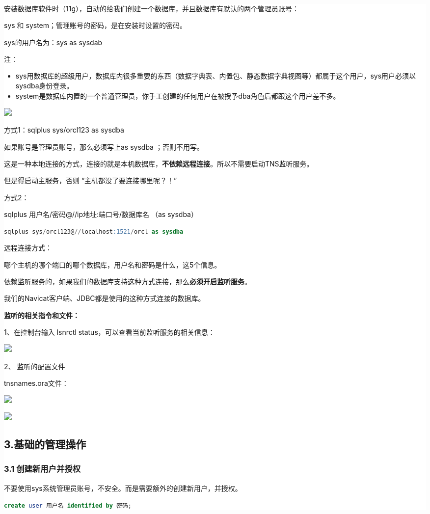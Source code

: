 安装数据库软件时（11g），自动的给我们创建一个数据库，并且数据库有默认的两个管理员账号：

sys 和 system；管理账号的密码，是在安装时设置的密码。

sys的用户名为：sys as sysdab

注：

- sys用数据库的超级用户，数据库内很多重要的东西（数据字典表、内置包、静态数据字典视图等）都属于这个用户，sys用户必须以sysdba身份登录。
- system是数据库内置的一个普通管理员，你手工创建的任何用户在被授予dba角色后都跟这个用户差不多。

![](https://note.youdao.com/yws/api/personal/file/56F575EAB92C414CA8A3DBD0B4A9EC02?method=download&shareKey=effaa60bf1dc7e08ef2a15b0e9d9cc29)

方式1：sqlplus sys/orcl123 as sysdba

如果账号是管理员账号，那么必须写上as sysdba ；否则不用写。

这是一种本地连接的方式，连接的就是本机数据库，**不依赖远程连接**。所以不需要启动TNS监听服务。

但是得启动主服务，否则 “主机都没了要连接哪里呢？！”

方式2：

sqlplus 用户名/密码@//ip地址:端口号/数据库名   （as sysdba）

```sql
sqlplus sys/orcl123@//localhost:1521/orcl as sysdba 
```

远程连接方式：

哪个主机的哪个端口的哪个数据库，用户名和密码是什么，这5个信息。

依赖监听服务的，如果我们的数据库支持这种方式连接，那么**必须开启监听服务**。

我们的Navicat客户端、JDBC都是使用的这种方式连接的数据库。

**监听的相关指令和文件：**

1、在控制台输入 lsnrctl status，可以查看当前监听服务的相关信息：

![](https://note.youdao.com/yws/api/personal/file/DC0971C540AF430D9C692FE681612D75?method=download&shareKey=11b6ad0f938aa8dbbe7cc67b05214c29)

2、 监听的配置文件

tnsnames.ora文件：

![](https://note.youdao.com/yws/api/personal/file/9EFA1B6C150242EABBF5D6205217CA7E?method=download&shareKey=b79bd80f0f021947af1f7477fea597b3)

![](https://note.youdao.com/yws/api/personal/file/2BF13BF5987C441D9C3ABB66DDCDB4F5?method=download&shareKey=4a433778ee25128b8eace26fc94148ee)

## 3.基础的管理操作

### 3.1 创建新用户并授权

不要使用sys系统管理员账号，不安全。而是需要额外的创建新用户，并授权。

```sql
create user 用户名 identified by 密码;
```
